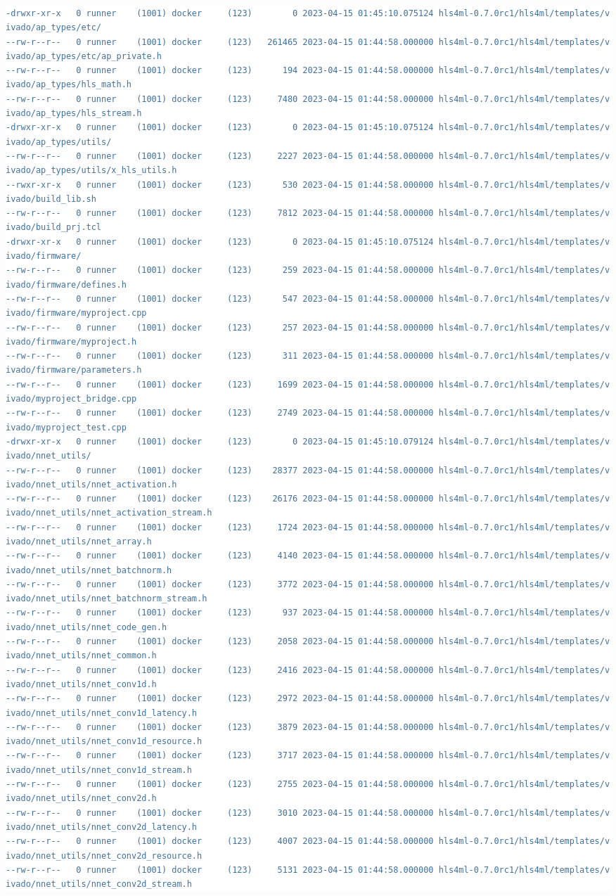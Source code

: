 ```diff
-drwxr-xr-x   0 runner    (1001) docker     (123)        0 2023-04-15 01:45:10.075124 hls4ml-0.7.0rc1/hls4ml/templates/vivado/ap_types/etc/
--rw-r--r--   0 runner    (1001) docker     (123)   261465 2023-04-15 01:44:58.000000 hls4ml-0.7.0rc1/hls4ml/templates/vivado/ap_types/etc/ap_private.h
--rw-r--r--   0 runner    (1001) docker     (123)      194 2023-04-15 01:44:58.000000 hls4ml-0.7.0rc1/hls4ml/templates/vivado/ap_types/hls_math.h
--rw-r--r--   0 runner    (1001) docker     (123)     7480 2023-04-15 01:44:58.000000 hls4ml-0.7.0rc1/hls4ml/templates/vivado/ap_types/hls_stream.h
-drwxr-xr-x   0 runner    (1001) docker     (123)        0 2023-04-15 01:45:10.075124 hls4ml-0.7.0rc1/hls4ml/templates/vivado/ap_types/utils/
--rw-r--r--   0 runner    (1001) docker     (123)     2227 2023-04-15 01:44:58.000000 hls4ml-0.7.0rc1/hls4ml/templates/vivado/ap_types/utils/x_hls_utils.h
--rwxr-xr-x   0 runner    (1001) docker     (123)      530 2023-04-15 01:44:58.000000 hls4ml-0.7.0rc1/hls4ml/templates/vivado/build_lib.sh
--rw-r--r--   0 runner    (1001) docker     (123)     7812 2023-04-15 01:44:58.000000 hls4ml-0.7.0rc1/hls4ml/templates/vivado/build_prj.tcl
-drwxr-xr-x   0 runner    (1001) docker     (123)        0 2023-04-15 01:45:10.075124 hls4ml-0.7.0rc1/hls4ml/templates/vivado/firmware/
--rw-r--r--   0 runner    (1001) docker     (123)      259 2023-04-15 01:44:58.000000 hls4ml-0.7.0rc1/hls4ml/templates/vivado/firmware/defines.h
--rw-r--r--   0 runner    (1001) docker     (123)      547 2023-04-15 01:44:58.000000 hls4ml-0.7.0rc1/hls4ml/templates/vivado/firmware/myproject.cpp
--rw-r--r--   0 runner    (1001) docker     (123)      257 2023-04-15 01:44:58.000000 hls4ml-0.7.0rc1/hls4ml/templates/vivado/firmware/myproject.h
--rw-r--r--   0 runner    (1001) docker     (123)      311 2023-04-15 01:44:58.000000 hls4ml-0.7.0rc1/hls4ml/templates/vivado/firmware/parameters.h
--rw-r--r--   0 runner    (1001) docker     (123)     1699 2023-04-15 01:44:58.000000 hls4ml-0.7.0rc1/hls4ml/templates/vivado/myproject_bridge.cpp
--rw-r--r--   0 runner    (1001) docker     (123)     2749 2023-04-15 01:44:58.000000 hls4ml-0.7.0rc1/hls4ml/templates/vivado/myproject_test.cpp
-drwxr-xr-x   0 runner    (1001) docker     (123)        0 2023-04-15 01:45:10.079124 hls4ml-0.7.0rc1/hls4ml/templates/vivado/nnet_utils/
--rw-r--r--   0 runner    (1001) docker     (123)    28377 2023-04-15 01:44:58.000000 hls4ml-0.7.0rc1/hls4ml/templates/vivado/nnet_utils/nnet_activation.h
--rw-r--r--   0 runner    (1001) docker     (123)    26176 2023-04-15 01:44:58.000000 hls4ml-0.7.0rc1/hls4ml/templates/vivado/nnet_utils/nnet_activation_stream.h
--rw-r--r--   0 runner    (1001) docker     (123)     1724 2023-04-15 01:44:58.000000 hls4ml-0.7.0rc1/hls4ml/templates/vivado/nnet_utils/nnet_array.h
--rw-r--r--   0 runner    (1001) docker     (123)     4140 2023-04-15 01:44:58.000000 hls4ml-0.7.0rc1/hls4ml/templates/vivado/nnet_utils/nnet_batchnorm.h
--rw-r--r--   0 runner    (1001) docker     (123)     3772 2023-04-15 01:44:58.000000 hls4ml-0.7.0rc1/hls4ml/templates/vivado/nnet_utils/nnet_batchnorm_stream.h
--rw-r--r--   0 runner    (1001) docker     (123)      937 2023-04-15 01:44:58.000000 hls4ml-0.7.0rc1/hls4ml/templates/vivado/nnet_utils/nnet_code_gen.h
--rw-r--r--   0 runner    (1001) docker     (123)     2058 2023-04-15 01:44:58.000000 hls4ml-0.7.0rc1/hls4ml/templates/vivado/nnet_utils/nnet_common.h
--rw-r--r--   0 runner    (1001) docker     (123)     2416 2023-04-15 01:44:58.000000 hls4ml-0.7.0rc1/hls4ml/templates/vivado/nnet_utils/nnet_conv1d.h
--rw-r--r--   0 runner    (1001) docker     (123)     2972 2023-04-15 01:44:58.000000 hls4ml-0.7.0rc1/hls4ml/templates/vivado/nnet_utils/nnet_conv1d_latency.h
--rw-r--r--   0 runner    (1001) docker     (123)     3879 2023-04-15 01:44:58.000000 hls4ml-0.7.0rc1/hls4ml/templates/vivado/nnet_utils/nnet_conv1d_resource.h
--rw-r--r--   0 runner    (1001) docker     (123)     3717 2023-04-15 01:44:58.000000 hls4ml-0.7.0rc1/hls4ml/templates/vivado/nnet_utils/nnet_conv1d_stream.h
--rw-r--r--   0 runner    (1001) docker     (123)     2755 2023-04-15 01:44:58.000000 hls4ml-0.7.0rc1/hls4ml/templates/vivado/nnet_utils/nnet_conv2d.h
--rw-r--r--   0 runner    (1001) docker     (123)     3010 2023-04-15 01:44:58.000000 hls4ml-0.7.0rc1/hls4ml/templates/vivado/nnet_utils/nnet_conv2d_latency.h
--rw-r--r--   0 runner    (1001) docker     (123)     4007 2023-04-15 01:44:58.000000 hls4ml-0.7.0rc1/hls4ml/templates/vivado/nnet_utils/nnet_conv2d_resource.h
--rw-r--r--   0 runner    (1001) docker     (123)     5131 2023-04-15 01:44:58.000000 hls4ml-0.7.0rc1/hls4ml/templates/vivado/nnet_utils/nnet_conv2d_stream.h
```